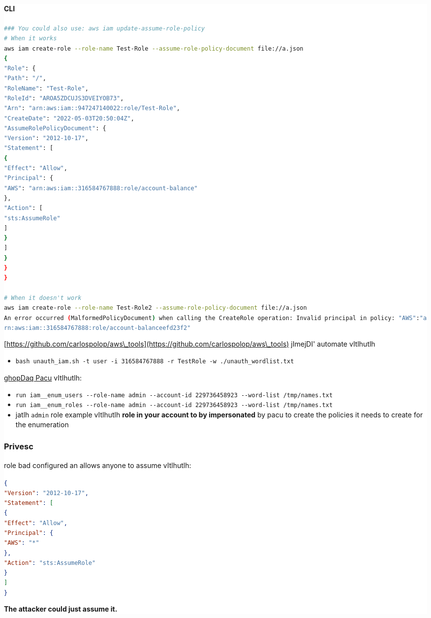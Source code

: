 #### CLI
```bash
### You could also use: aws iam update-assume-role-policy
# When it works
aws iam create-role --role-name Test-Role --assume-role-policy-document file://a.json
{
"Role": {
"Path": "/",
"RoleName": "Test-Role",
"RoleId": "AROA5ZDCUJS3DVEIYOB73",
"Arn": "arn:aws:iam::947247140022:role/Test-Role",
"CreateDate": "2022-05-03T20:50:04Z",
"AssumeRolePolicyDocument": {
"Version": "2012-10-17",
"Statement": [
{
"Effect": "Allow",
"Principal": {
"AWS": "arn:aws:iam::316584767888:role/account-balance"
},
"Action": [
"sts:AssumeRole"
]
}
]
}
}
}

# When it doesn't work
aws iam create-role --role-name Test-Role2 --assume-role-policy-document file://a.json
An error occurred (MalformedPolicyDocument) when calling the CreateRole operation: Invalid principal in policy: "AWS":"arn:aws:iam::316584767888:role/account-balanceefd23f2"
```
[https://github.com/carlospolop/aws\_tools](https://github.com/carlospolop/aws\_tools) jImejDI' automate vItlhutlh

* `bash unauth_iam.sh -t user -i 316584767888 -r TestRole -w ./unauth_wordlist.txt`

[ghopDaq Pacu](https://github.com/RhinoSecurityLabs/pacu) vItlhutlh:

* `run iam__enum_users --role-name admin --account-id 229736458923 --word-list /tmp/names.txt`
* `run iam__enum_roles --role-name admin --account-id 229736458923 --word-list /tmp/names.txt`
* jatlh `admin` role example vItlhutlh **role in your account to by impersonated** by pacu to create the policies it needs to create for the enumeration

### Privesc

role bad configured an allows anyone to assume vItlhutlh:
```json
{
"Version": "2012-10-17",
"Statement": [
{
"Effect": "Allow",
"Principal": {
"AWS": "*"
},
"Action": "sts:AssumeRole"
}
]
}
```
**The attacker could just assume it.**
